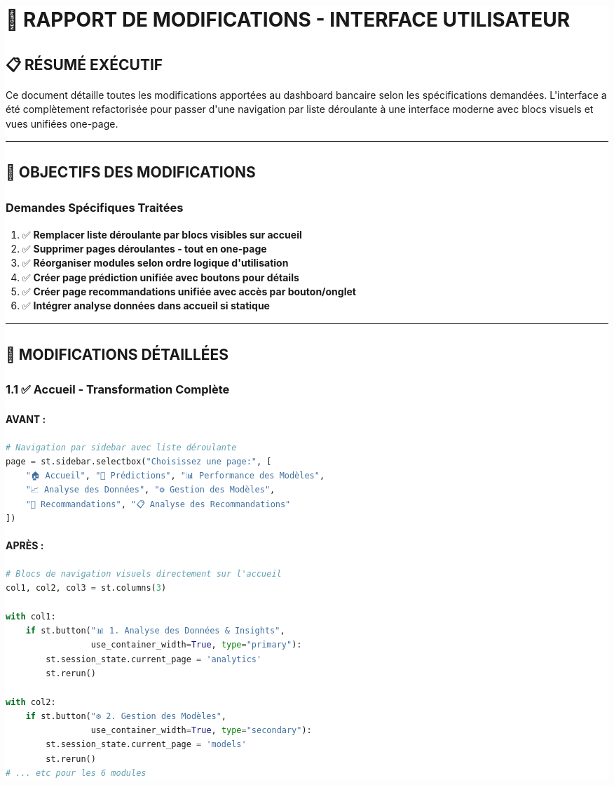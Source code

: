 # 🔄 **RAPPORT DE MODIFICATIONS - INTERFACE UTILISATEUR**

## 📋 **RÉSUMÉ EXÉCUTIF**

Ce document détaille toutes les modifications apportées au dashboard bancaire selon les spécifications demandées. L'interface a été complètement refactorisée pour passer d'une navigation par liste déroulante à une interface moderne avec blocs visuels et vues unifiées one-page.


---

## 🎯 **OBJECTIFS DES MODIFICATIONS**

### **Demandes Spécifiques Traitées**
1. ✅ **Remplacer liste déroulante par blocs visibles sur accueil**
2. ✅ **Supprimer pages déroulantes - tout en one-page**
3. ✅ **Réorganiser modules selon ordre logique d'utilisation**
4. ✅ **Créer page prédiction unifiée avec boutons pour détails**
5. ✅ **Créer page recommandations unifiée avec accès par bouton/onglet**
6. ✅ **Intégrer analyse données dans accueil si statique**

---

## 🔧 **MODIFICATIONS DÉTAILLÉES**

### **1.1 ✅ Accueil - Transformation Complète**

#### **AVANT :**
```python
# Navigation par sidebar avec liste déroulante
page = st.sidebar.selectbox("Choisissez une page:", [
    "🏠 Accueil", "🔮 Prédictions", "📊 Performance des Modèles", 
    "📈 Analyse des Données", "⚙️ Gestion des Modèles",
    "🎯 Recommandations", "📋 Analyse des Recommandations"
])
```

#### **APRÈS :**
```python
# Blocs de navigation visuels directement sur l'accueil
col1, col2, col3 = st.columns(3)

with col1:
    if st.button("📊 1. Analyse des Données & Insights", 
                 use_container_width=True, type="primary"):
        st.session_state.current_page = 'analytics'
        st.rerun()

with col2:
    if st.button("⚙️ 2. Gestion des Modèles", 
                 use_container_width=True, type="secondary"):
        st.session_state.current_page = 'models'
        st.rerun()
# ... etc pour les 6 modules
```
